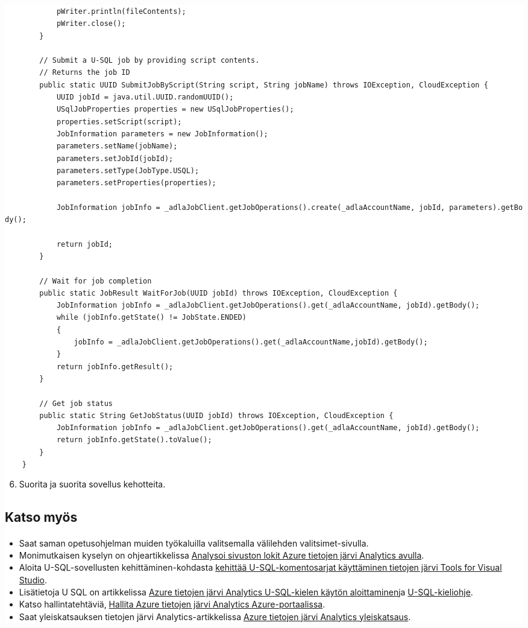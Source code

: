                 pWriter.println(fileContents);
                pWriter.close();
            }
        
            // Submit a U-SQL job by providing script contents.
            // Returns the job ID
            public static UUID SubmitJobByScript(String script, String jobName) throws IOException, CloudException {
                UUID jobId = java.util.UUID.randomUUID();
                USqlJobProperties properties = new USqlJobProperties();
                properties.setScript(script);
                JobInformation parameters = new JobInformation();
                parameters.setName(jobName);
                parameters.setJobId(jobId);
                parameters.setType(JobType.USQL);
                parameters.setProperties(properties);
        
                JobInformation jobInfo = _adlaJobClient.getJobOperations().create(_adlaAccountName, jobId, parameters).getBody();
        
                return jobId;
            }
        
            // Wait for job completion
            public static JobResult WaitForJob(UUID jobId) throws IOException, CloudException {
                JobInformation jobInfo = _adlaJobClient.getJobOperations().get(_adlaAccountName, jobId).getBody();
                while (jobInfo.getState() != JobState.ENDED)
                {
                    jobInfo = _adlaJobClient.getJobOperations().get(_adlaAccountName,jobId).getBody();
                }
                return jobInfo.getResult();
            }
        
            // Get job status
            public static String GetJobStatus(UUID jobId) throws IOException, CloudException {
                JobInformation jobInfo = _adlaJobClient.getJobOperations().get(_adlaAccountName, jobId).getBody();
                return jobInfo.getState().toValue();
            }
        }

6. Suorita ja suorita sovellus kehotteita.


## <a name="see-also"></a>Katso myös

- Saat saman opetusohjelman muiden työkaluilla valitsemalla välilehden valitsimet-sivulla.
- Monimutkaisen kyselyn on ohjeartikkelissa [Analysoi sivuston lokit Azure tietojen järvi Analytics avulla](data-lake-analytics-analyze-weblogs.md).
- Aloita U-SQL-sovellusten kehittäminen-kohdasta [kehittää U-SQL-komentosarjat käyttäminen tietojen järvi Tools for Visual Studio](data-lake-analytics-data-lake-tools-get-started.md).
- Lisätietoja U SQL on artikkelissa [Azure tietojen järvi Analytics U-SQL-kielen käytön aloittaminen](data-lake-analytics-u-sql-get-started.md)ja [U-SQL-kieliohje](http://go.microsoft.com/fwlink/?LinkId=691348).
- Katso hallintatehtäviä, [Hallita Azure tietojen järvi Analytics Azure-portaalissa](data-lake-analytics-manage-use-portal.md).
- Saat yleiskatsauksen tietojen järvi Analytics-artikkelissa [Azure tietojen järvi Analytics yleiskatsaus](data-lake-analytics-overview.md).
